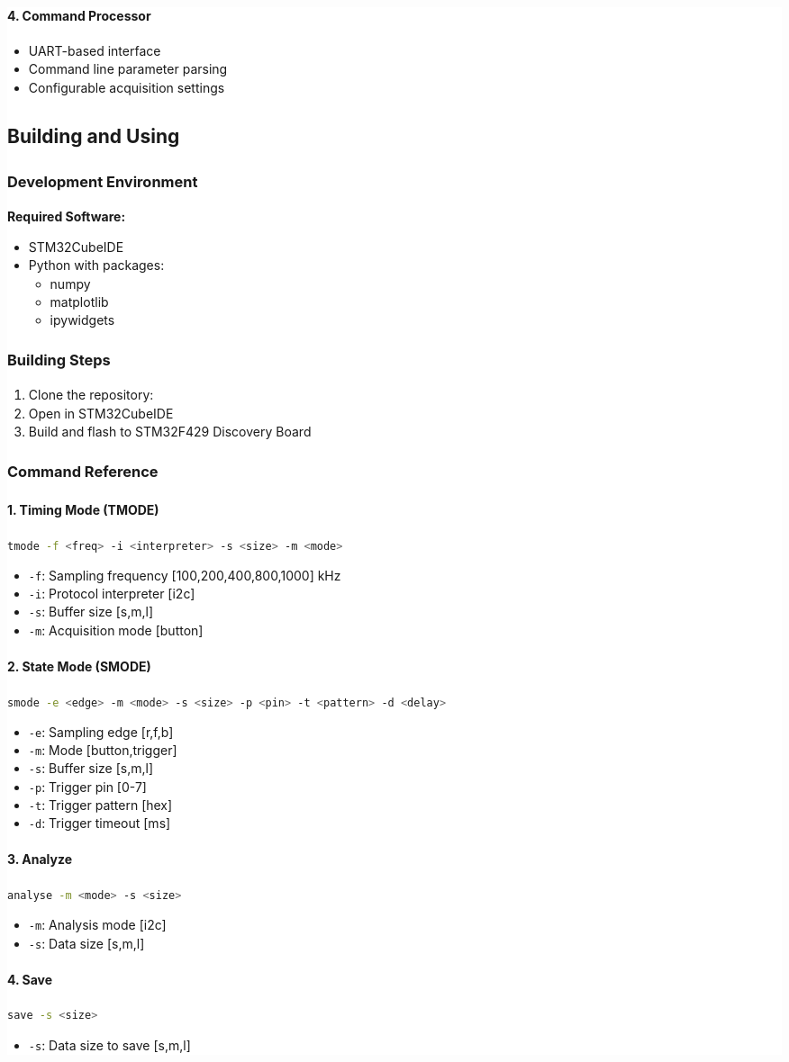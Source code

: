 #### 4. Command Processor
* UART-based interface
* Command line parameter parsing
* Configurable acquisition settings

## Building and Using

### Development Environment

**Required Software:**
* STM32CubeIDE
* Python with packages:
  * numpy
  * matplotlib
  * ipywidgets

### Building Steps

1. Clone the repository:
2. Open in STM32CubeIDE
3. Build and flash to STM32F429 Discovery Board

### Command Reference

#### 1. Timing Mode (TMODE)
```bash
tmode -f <freq> -i <interpreter> -s <size> -m <mode>
```
* `-f`: Sampling frequency [100,200,400,800,1000] kHz
* `-i`: Protocol interpreter [i2c]
* `-s`: Buffer size [s,m,l]
* `-m`: Acquisition mode [button]

#### 2. State Mode (SMODE)
```bash
smode -e <edge> -m <mode> -s <size> -p <pin> -t <pattern> -d <delay>
```
* `-e`: Sampling edge [r,f,b]
* `-m`: Mode [button,trigger]
* `-s`: Buffer size [s,m,l]
* `-p`: Trigger pin [0-7]
* `-t`: Trigger pattern [hex]
* `-d`: Trigger timeout [ms]

#### 3. Analyze
```bash
analyse -m <mode> -s <size>
```
* `-m`: Analysis mode [i2c]
* `-s`: Data size [s,m,l]

#### 4. Save
```bash
save -s <size>
```
* `-s`: Data size to save [s,m,l]
